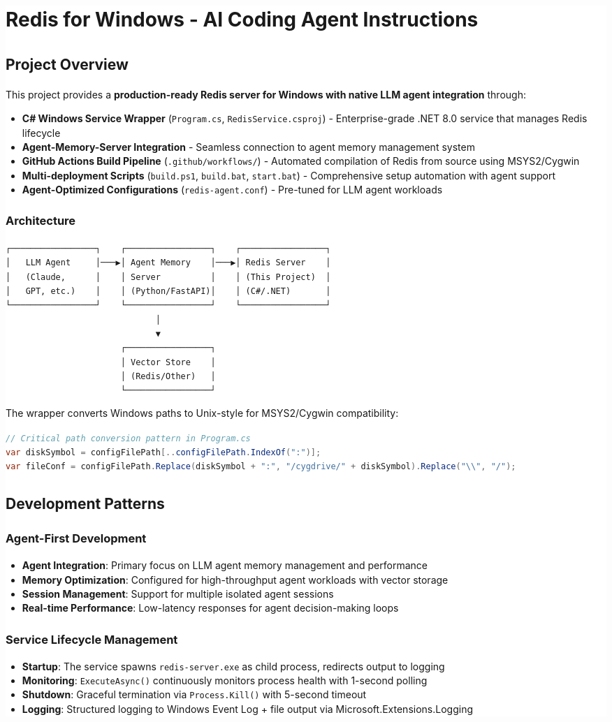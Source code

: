 # Redis for Windows - AI Coding Agent Instructions

## Project Overview

This project provides a **production-ready Redis server for Windows with native LLM agent integration** through:
- **C# Windows Service Wrapper** (`Program.cs`, `RedisService.csproj`) - Enterprise-grade .NET 8.0 service that manages Redis lifecycle
- **Agent-Memory-Server Integration** - Seamless connection to agent memory management system
- **GitHub Actions Build Pipeline** (`.github/workflows/`) - Automated compilation of Redis from source using MSYS2/Cygwin
- **Multi-deployment Scripts** (`build.ps1`, `build.bat`, `start.bat`) - Comprehensive setup automation with agent support
- **Agent-Optimized Configurations** (`redis-agent.conf`) - Pre-tuned for LLM agent workloads

### Architecture

```
┌─────────────────┐    ┌─────────────────┐    ┌─────────────────┐
│   LLM Agent     │───▶│ Agent Memory    │───▶│ Redis Server    │
│   (Claude,      │    │ Server          │    │ (This Project)  │
│   GPT, etc.)    │    │ (Python/FastAPI)│    │ (C#/.NET)       │
└─────────────────┘    └─────────────────┘    └─────────────────┘
                              │
                              ▼
                       ┌─────────────────┐
                       │ Vector Store    │
                       │ (Redis/Other)   │
                       └─────────────────┘
```

The wrapper converts Windows paths to Unix-style for MSYS2/Cygwin compatibility:
```csharp
// Critical path conversion pattern in Program.cs
var diskSymbol = configFilePath[..configFilePath.IndexOf(":")];
var fileConf = configFilePath.Replace(diskSymbol + ":", "/cygdrive/" + diskSymbol).Replace("\\", "/");
```

## Development Patterns

### Agent-First Development
- **Agent Integration**: Primary focus on LLM agent memory management and performance
- **Memory Optimization**: Configured for high-throughput agent workloads with vector storage
- **Session Management**: Support for multiple isolated agent sessions
- **Real-time Performance**: Low-latency responses for agent decision-making loops

### Service Lifecycle Management
- **Startup**: The service spawns `redis-server.exe` as child process, redirects output to logging
- **Monitoring**: `ExecuteAsync()` continuously monitors process health with 1-second polling
- **Shutdown**: Graceful termination via `Process.Kill()` with 5-second timeout
- **Logging**: Structured logging to Windows Event Log + file output via Microsoft.Extensions.Logging
